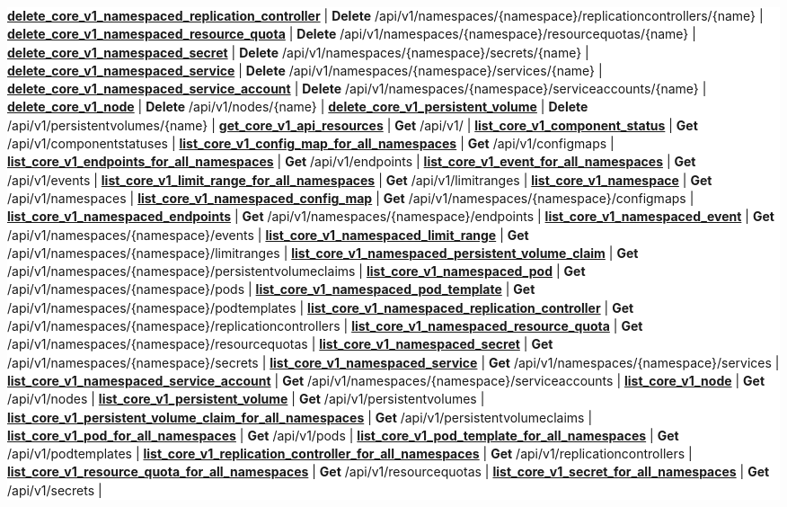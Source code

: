 [**delete_core_v1_namespaced_replication_controller**](CoreV1Api.md#delete_core_v1_namespaced_replication_controller) | **Delete** /api/v1/namespaces/{namespace}/replicationcontrollers/{name} | 
[**delete_core_v1_namespaced_resource_quota**](CoreV1Api.md#delete_core_v1_namespaced_resource_quota) | **Delete** /api/v1/namespaces/{namespace}/resourcequotas/{name} | 
[**delete_core_v1_namespaced_secret**](CoreV1Api.md#delete_core_v1_namespaced_secret) | **Delete** /api/v1/namespaces/{namespace}/secrets/{name} | 
[**delete_core_v1_namespaced_service**](CoreV1Api.md#delete_core_v1_namespaced_service) | **Delete** /api/v1/namespaces/{namespace}/services/{name} | 
[**delete_core_v1_namespaced_service_account**](CoreV1Api.md#delete_core_v1_namespaced_service_account) | **Delete** /api/v1/namespaces/{namespace}/serviceaccounts/{name} | 
[**delete_core_v1_node**](CoreV1Api.md#delete_core_v1_node) | **Delete** /api/v1/nodes/{name} | 
[**delete_core_v1_persistent_volume**](CoreV1Api.md#delete_core_v1_persistent_volume) | **Delete** /api/v1/persistentvolumes/{name} | 
[**get_core_v1_api_resources**](CoreV1Api.md#get_core_v1_api_resources) | **Get** /api/v1/ | 
[**list_core_v1_component_status**](CoreV1Api.md#list_core_v1_component_status) | **Get** /api/v1/componentstatuses | 
[**list_core_v1_config_map_for_all_namespaces**](CoreV1Api.md#list_core_v1_config_map_for_all_namespaces) | **Get** /api/v1/configmaps | 
[**list_core_v1_endpoints_for_all_namespaces**](CoreV1Api.md#list_core_v1_endpoints_for_all_namespaces) | **Get** /api/v1/endpoints | 
[**list_core_v1_event_for_all_namespaces**](CoreV1Api.md#list_core_v1_event_for_all_namespaces) | **Get** /api/v1/events | 
[**list_core_v1_limit_range_for_all_namespaces**](CoreV1Api.md#list_core_v1_limit_range_for_all_namespaces) | **Get** /api/v1/limitranges | 
[**list_core_v1_namespace**](CoreV1Api.md#list_core_v1_namespace) | **Get** /api/v1/namespaces | 
[**list_core_v1_namespaced_config_map**](CoreV1Api.md#list_core_v1_namespaced_config_map) | **Get** /api/v1/namespaces/{namespace}/configmaps | 
[**list_core_v1_namespaced_endpoints**](CoreV1Api.md#list_core_v1_namespaced_endpoints) | **Get** /api/v1/namespaces/{namespace}/endpoints | 
[**list_core_v1_namespaced_event**](CoreV1Api.md#list_core_v1_namespaced_event) | **Get** /api/v1/namespaces/{namespace}/events | 
[**list_core_v1_namespaced_limit_range**](CoreV1Api.md#list_core_v1_namespaced_limit_range) | **Get** /api/v1/namespaces/{namespace}/limitranges | 
[**list_core_v1_namespaced_persistent_volume_claim**](CoreV1Api.md#list_core_v1_namespaced_persistent_volume_claim) | **Get** /api/v1/namespaces/{namespace}/persistentvolumeclaims | 
[**list_core_v1_namespaced_pod**](CoreV1Api.md#list_core_v1_namespaced_pod) | **Get** /api/v1/namespaces/{namespace}/pods | 
[**list_core_v1_namespaced_pod_template**](CoreV1Api.md#list_core_v1_namespaced_pod_template) | **Get** /api/v1/namespaces/{namespace}/podtemplates | 
[**list_core_v1_namespaced_replication_controller**](CoreV1Api.md#list_core_v1_namespaced_replication_controller) | **Get** /api/v1/namespaces/{namespace}/replicationcontrollers | 
[**list_core_v1_namespaced_resource_quota**](CoreV1Api.md#list_core_v1_namespaced_resource_quota) | **Get** /api/v1/namespaces/{namespace}/resourcequotas | 
[**list_core_v1_namespaced_secret**](CoreV1Api.md#list_core_v1_namespaced_secret) | **Get** /api/v1/namespaces/{namespace}/secrets | 
[**list_core_v1_namespaced_service**](CoreV1Api.md#list_core_v1_namespaced_service) | **Get** /api/v1/namespaces/{namespace}/services | 
[**list_core_v1_namespaced_service_account**](CoreV1Api.md#list_core_v1_namespaced_service_account) | **Get** /api/v1/namespaces/{namespace}/serviceaccounts | 
[**list_core_v1_node**](CoreV1Api.md#list_core_v1_node) | **Get** /api/v1/nodes | 
[**list_core_v1_persistent_volume**](CoreV1Api.md#list_core_v1_persistent_volume) | **Get** /api/v1/persistentvolumes | 
[**list_core_v1_persistent_volume_claim_for_all_namespaces**](CoreV1Api.md#list_core_v1_persistent_volume_claim_for_all_namespaces) | **Get** /api/v1/persistentvolumeclaims | 
[**list_core_v1_pod_for_all_namespaces**](CoreV1Api.md#list_core_v1_pod_for_all_namespaces) | **Get** /api/v1/pods | 
[**list_core_v1_pod_template_for_all_namespaces**](CoreV1Api.md#list_core_v1_pod_template_for_all_namespaces) | **Get** /api/v1/podtemplates | 
[**list_core_v1_replication_controller_for_all_namespaces**](CoreV1Api.md#list_core_v1_replication_controller_for_all_namespaces) | **Get** /api/v1/replicationcontrollers | 
[**list_core_v1_resource_quota_for_all_namespaces**](CoreV1Api.md#list_core_v1_resource_quota_for_all_namespaces) | **Get** /api/v1/resourcequotas | 
[**list_core_v1_secret_for_all_namespaces**](CoreV1Api.md#list_core_v1_secret_for_all_namespaces) | **Get** /api/v1/secrets | 